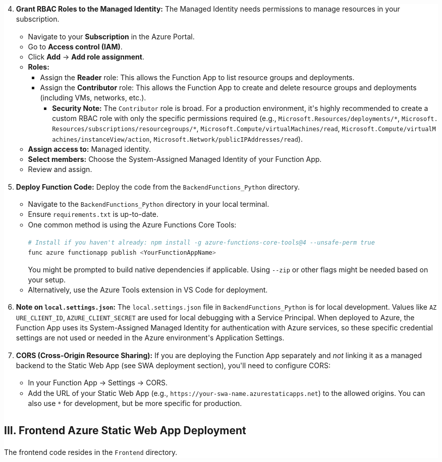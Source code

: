 4.  **Grant RBAC Roles to the Managed Identity:**
    The Managed Identity needs permissions to manage resources in your subscription.
    *   Navigate to your **Subscription** in the Azure Portal.
    *   Go to **Access control (IAM)**.
    *   Click **Add** -> **Add role assignment**.
    *   **Roles:**
        *   Assign the **Reader** role: This allows the Function App to list resource groups and deployments.
        *   Assign the **Contributor** role: This allows the Function App to create and delete resource groups and deployments (including VMs, networks, etc.).
            *   **Security Note:** The `Contributor` role is broad. For a production environment, it's highly recommended to create a custom RBAC role with only the specific permissions required (e.g., `Microsoft.Resources/deployments/*`, `Microsoft.Resources/subscriptions/resourcegroups/*`, `Microsoft.Compute/virtualMachines/read`, `Microsoft.Compute/virtualMachines/instanceView/action`, `Microsoft.Network/publicIPAddresses/read`).
    *   **Assign access to:** Managed identity.
    *   **Select members:** Choose the System-Assigned Managed Identity of your Function App.
    *   Review and assign.

5.  **Deploy Function Code:**
    Deploy the code from the `BackendFunctions_Python` directory.
    *   Navigate to the `BackendFunctions_Python` directory in your local terminal.
    *   Ensure `requirements.txt` is up-to-date.
    *   One common method is using the Azure Functions Core Tools:
        ```bash
        # Install if you haven't already: npm install -g azure-functions-core-tools@4 --unsafe-perm true
        func azure functionapp publish <YourFunctionAppName>
        ```
        You might be prompted to build native dependencies if applicable. Using `--zip` or other flags might be needed based on your setup.
    *   Alternatively, use the Azure Tools extension in VS Code for deployment.

6.  **Note on `local.settings.json`:**
    The `local.settings.json` file in `BackendFunctions_Python` is for local development. Values like `AZURE_CLIENT_ID`, `AZURE_CLIENT_SECRET` are used for local debugging with a Service Principal. When deployed to Azure, the Function App uses its System-Assigned Managed Identity for authentication with Azure services, so these specific credential settings are not used or needed in the Azure environment's Application Settings.

7.  **CORS (Cross-Origin Resource Sharing):**
    If you are deploying the Function App separately and *not* linking it as a managed backend to the Static Web App (see SWA deployment section), you'll need to configure CORS:
    *   In your Function App -> Settings -> CORS.
    *   Add the URL of your Static Web App (e.g., `https://your-swa-name.azurestaticapps.net`) to the allowed origins. You can also use `*` for development, but be more specific for production.

## III. Frontend Azure Static Web App Deployment

The frontend code resides in the `Frontend` directory.
